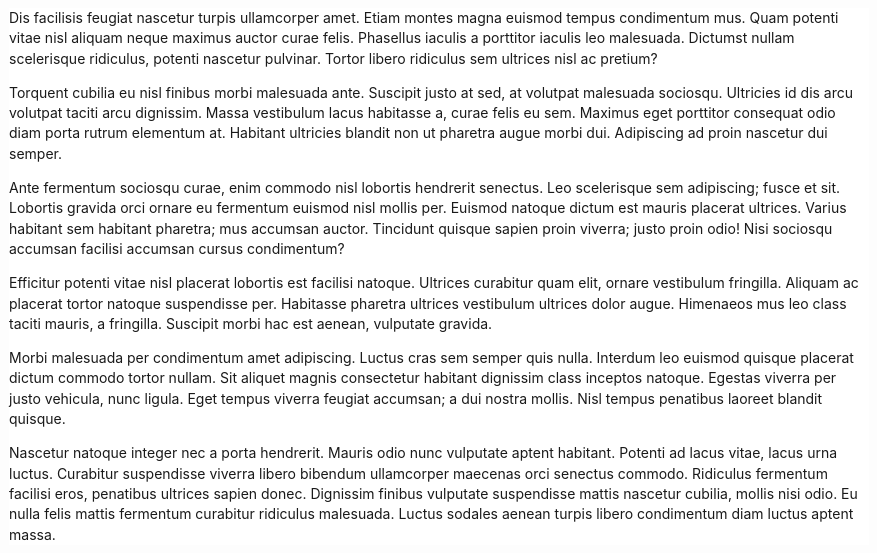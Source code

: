 Dis facilisis feugiat nascetur turpis ullamcorper amet. Etiam montes magna euismod tempus condimentum mus. Quam potenti vitae nisl aliquam neque maximus auctor curae felis. Phasellus iaculis a porttitor iaculis leo malesuada. Dictumst nullam scelerisque ridiculus, potenti nascetur pulvinar. Tortor libero ridiculus sem ultrices nisl ac pretium?

Torquent cubilia eu nisl finibus morbi malesuada ante. Suscipit justo at sed, at volutpat malesuada sociosqu. Ultricies id dis arcu volutpat taciti arcu dignissim. Massa vestibulum lacus habitasse a, curae felis eu sem. Maximus eget porttitor consequat odio diam porta rutrum elementum at. Habitant ultricies blandit non ut pharetra augue morbi dui. Adipiscing ad proin nascetur dui semper.

Ante fermentum sociosqu curae, enim commodo nisl lobortis hendrerit senectus. Leo scelerisque sem adipiscing; fusce et sit. Lobortis gravida orci ornare eu fermentum euismod nisl mollis per. Euismod natoque dictum est mauris placerat ultrices. Varius habitant sem habitant pharetra; mus accumsan auctor. Tincidunt quisque sapien proin viverra; justo proin odio! Nisi sociosqu accumsan facilisi accumsan cursus condimentum?

Efficitur potenti vitae nisl placerat lobortis est facilisi natoque. Ultrices curabitur quam elit, ornare vestibulum fringilla. Aliquam ac placerat tortor natoque suspendisse per. Habitasse pharetra ultrices vestibulum ultrices dolor augue. Himenaeos mus leo class taciti mauris, a fringilla. Suscipit morbi hac est aenean, vulputate gravida.

Morbi malesuada per condimentum amet adipiscing. Luctus cras sem semper quis nulla. Interdum leo euismod quisque placerat dictum commodo tortor nullam. Sit aliquet magnis consectetur habitant dignissim class inceptos natoque. Egestas viverra per justo vehicula, nunc ligula. Eget tempus viverra feugiat accumsan; a dui nostra mollis. Nisl tempus penatibus laoreet blandit quisque.

Nascetur natoque integer nec a porta hendrerit. Mauris odio nunc vulputate aptent habitant. Potenti ad lacus vitae, lacus urna luctus. Curabitur suspendisse viverra libero bibendum ullamcorper maecenas orci senectus commodo. Ridiculus fermentum facilisi eros, penatibus ultrices sapien donec. Dignissim finibus vulputate suspendisse mattis nascetur cubilia, mollis nisi odio. Eu nulla felis mattis fermentum curabitur ridiculus malesuada. Luctus sodales aenean turpis libero condimentum diam luctus aptent massa.
